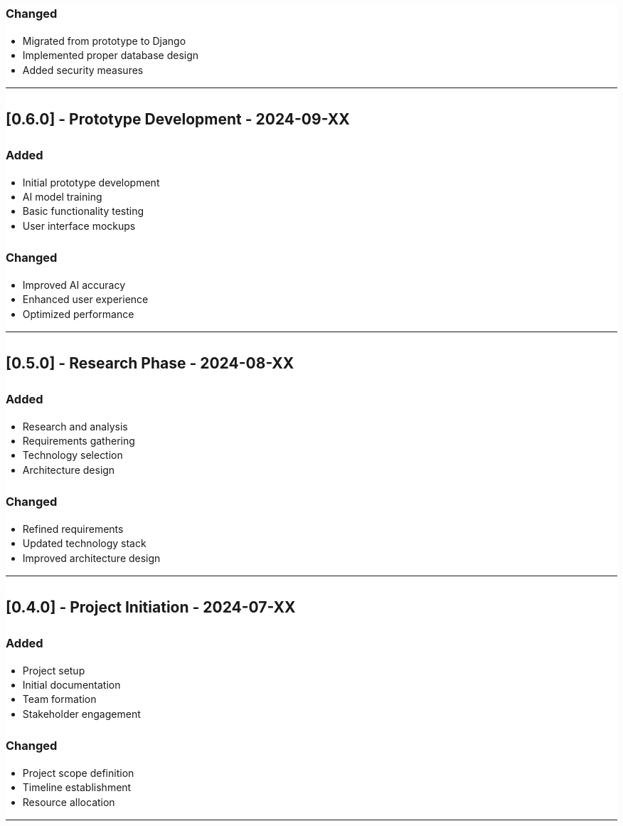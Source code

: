 ### Changed
- Migrated from prototype to Django
- Implemented proper database design
- Added security measures

---

## [0.6.0] - Prototype Development - 2024-09-XX

### Added
- Initial prototype development
- AI model training
- Basic functionality testing
- User interface mockups

### Changed
- Improved AI accuracy
- Enhanced user experience
- Optimized performance

---

## [0.5.0] - Research Phase - 2024-08-XX

### Added
- Research and analysis
- Requirements gathering
- Technology selection
- Architecture design

### Changed
- Refined requirements
- Updated technology stack
- Improved architecture design

---

## [0.4.0] - Project Initiation - 2024-07-XX

### Added
- Project setup
- Initial documentation
- Team formation
- Stakeholder engagement

### Changed
- Project scope definition
- Timeline establishment
- Resource allocation

---